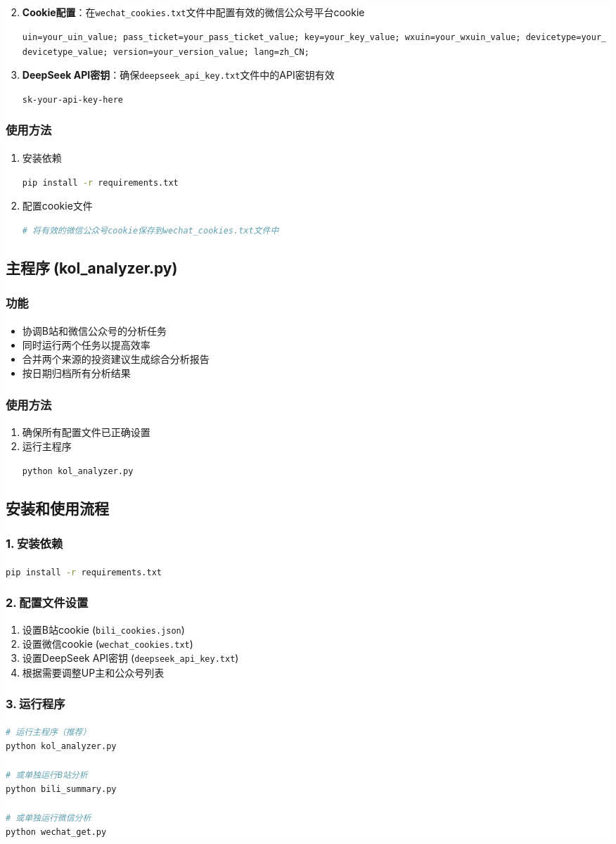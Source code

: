 2. **Cookie配置**：在`wechat_cookies.txt`文件中配置有效的微信公众号平台cookie
   ```
   uin=your_uin_value; pass_ticket=your_pass_ticket_value; key=your_key_value; wxuin=your_wxuin_value; devicetype=your_devicetype_value; version=your_version_value; lang=zh_CN; 
   ```

3. **DeepSeek API密钥**：确保`deepseek_api_key.txt`文件中的API密钥有效
   ```
   sk-your-api-key-here
   ```

### 使用方法
1. 安装依赖
   ```bash
   pip install -r requirements.txt
   ```

2. 配置cookie文件
   ```bash
   # 将有效的微信公众号cookie保存到wechat_cookies.txt文件中
   ```

## 主程序 (kol_analyzer.py)

### 功能
- 协调B站和微信公众号的分析任务
- 同时运行两个任务以提高效率
- 合并两个来源的投资建议生成综合分析报告
- 按日期归档所有分析结果

### 使用方法
1. 确保所有配置文件已正确设置
2. 运行主程序
   ```bash
   python kol_analyzer.py
   ```

## 安装和使用流程

### 1. 安装依赖
```bash
pip install -r requirements.txt
```

### 2. 配置文件设置
1. 设置B站cookie (`bili_cookies.json`)
2. 设置微信cookie (`wechat_cookies.txt`)
3. 设置DeepSeek API密钥 (`deepseek_api_key.txt`)
4. 根据需要调整UP主和公众号列表

### 3. 运行程序
```bash
# 运行主程序（推荐）
python kol_analyzer.py

# 或单独运行B站分析
python bili_summary.py

# 或单独运行微信分析
python wechat_get.py
```
